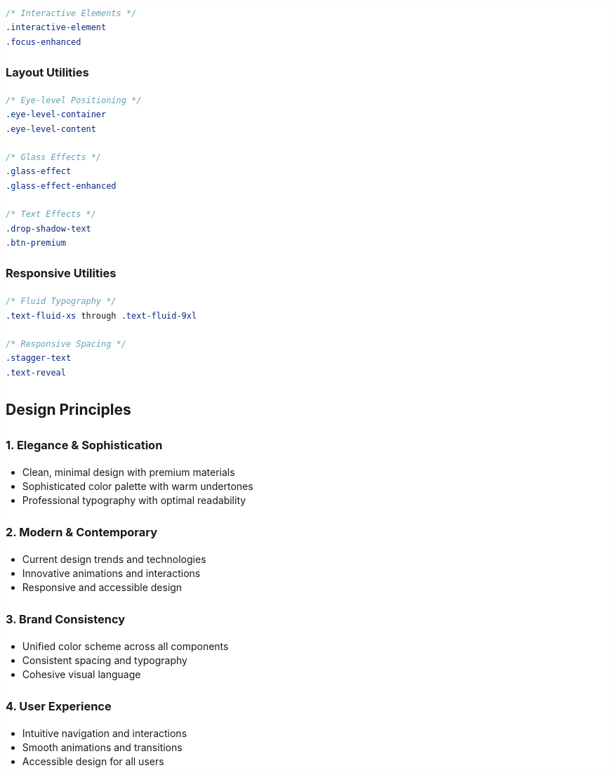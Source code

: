 ```css
/* Interactive Elements */
.interactive-element
.focus-enhanced
```

### Layout Utilities
```css
/* Eye-level Positioning */
.eye-level-container
.eye-level-content

/* Glass Effects */
.glass-effect
.glass-effect-enhanced

/* Text Effects */
.drop-shadow-text
.btn-premium
```

### Responsive Utilities
```css
/* Fluid Typography */
.text-fluid-xs through .text-fluid-9xl

/* Responsive Spacing */
.stagger-text
.text-reveal
```

## Design Principles

### 1. Elegance & Sophistication
- Clean, minimal design with premium materials
- Sophisticated color palette with warm undertones
- Professional typography with optimal readability

### 2. Modern & Contemporary
- Current design trends and technologies
- Innovative animations and interactions
- Responsive and accessible design

### 3. Brand Consistency
- Unified color scheme across all components
- Consistent spacing and typography
- Cohesive visual language

### 4. User Experience
- Intuitive navigation and interactions
- Smooth animations and transitions
- Accessible design for all users
